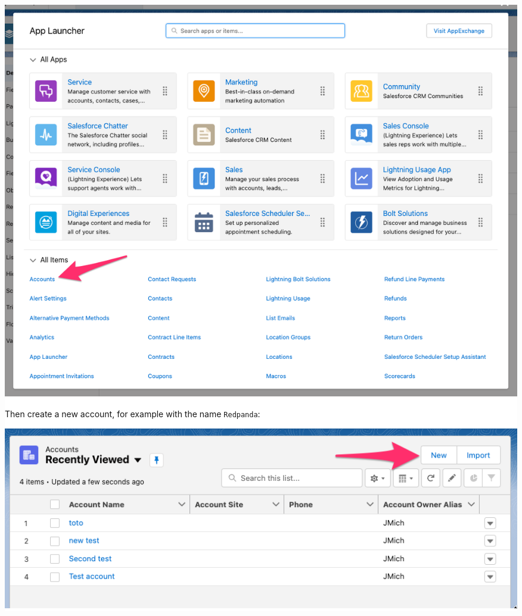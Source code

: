 ![Accounts](../../assets/images/salesforce-source/14-accounts.png)

Then create a new account, for example with the name `Redpanda`:

![New account](../../assets/images/salesforce-source/15-new.png)
